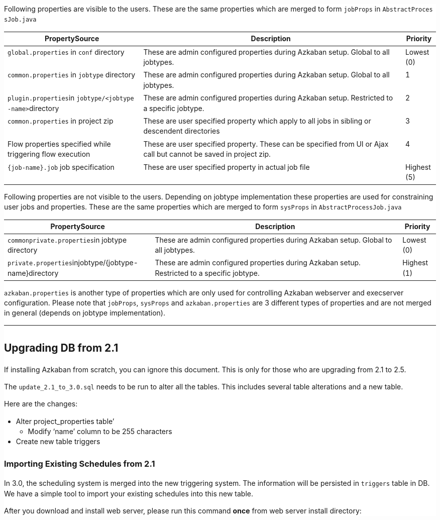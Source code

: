 Following properties are visible to the users. These are the same properties which are merged to form `jobProps` in `AbstractProcessJob.java`

| PropertySource                                            | Description                                                  | Priority    |
| --------------------------------------------------------- | ------------------------------------------------------------ | ----------- |
| `global.properties` in `conf` directory                   | These are admin configured properties during Azkaban setup. Global to all jobtypes. | Lowest (0)  |
| `common.properties` in `jobtype` directory                | These are admin configured properties during Azkaban setup. Global to all jobtypes. | 1           |
| `plugin.properties`in `jobtype/<jobtype-name>`directory   | These are admin configured properties during Azkaban setup. Restricted to a specific jobtype. | 2           |
| `common.properties` in project zip                        | These are user specified property which apply to all jobs in sibling or descendent directories | 3           |
| Flow properties specified while triggering flow execution | These are user specified property. These can be specified from UI or Ajax call but cannot be saved in project zip. | 4           |
| `{job-name}.job` job specification                        | These are user specified property in actual job file         | Highest (5) |

Following properties are not visible to the users. Depending on jobtype implementation these properties are used for constraining user jobs and properties. These are the same properties which are merged to form `sysProps` in `AbstractProcessJob.java`

| PropertySource                                        | Description                                                  | Priority    |
| ----------------------------------------------------- | ------------------------------------------------------------ | ----------- |
| `commonprivate.properties`in jobtype directory        | These are admin configured properties during Azkaban setup. Global to all jobtypes. | Lowest (0)  |
| `private.properties`injobtype/{jobtype-name}directory | These are admin configured properties during Azkaban setup. Restricted to a specific jobtype. | Highest (1) |

`azkaban.properties` is another type of properties which are only used for controlling Azkaban webserver and execserver configuration. Please note that `jobProps`, `sysProps` and `azkaban.properties` are 3 different types of properties and are not merged in general (depends on jobtype implementation).

------

## Upgrading DB from 2.1

If installing Azkaban from scratch, you can ignore this document. This is only for those who are upgrading from 2.1 to 2.5.

The `update_2.1_to_3.0.sql` needs to be run to alter all the tables. This includes several table alterations and a new table.

Here are the changes:

- Alter project_properties table’
  - Modify ‘name’ column to be 255 characters
- Create new table triggers

### Importing Existing Schedules from 2.1

In 3.0, the scheduling system is merged into the new triggering system. The information will be persisted in `triggers` table in DB. We have a simple tool to import your existing schedules into this new table.

After you download and install web server, please run this command **once** from web server install directory:
